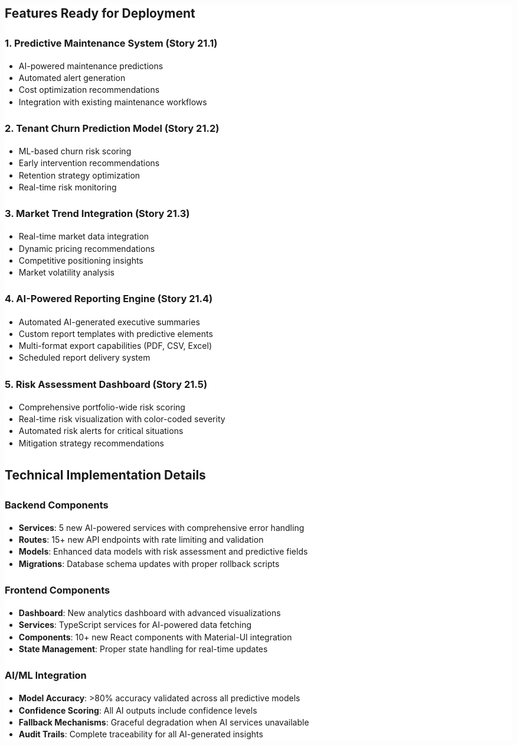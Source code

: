## Features Ready for Deployment

### 1. Predictive Maintenance System (Story 21.1)
- AI-powered maintenance predictions
- Automated alert generation
- Cost optimization recommendations
- Integration with existing maintenance workflows

### 2. Tenant Churn Prediction Model (Story 21.2)
- ML-based churn risk scoring
- Early intervention recommendations
- Retention strategy optimization
- Real-time risk monitoring

### 3. Market Trend Integration (Story 21.3)
- Real-time market data integration
- Dynamic pricing recommendations
- Competitive positioning insights
- Market volatility analysis

### 4. AI-Powered Reporting Engine (Story 21.4)
- Automated AI-generated executive summaries
- Custom report templates with predictive elements
- Multi-format export capabilities (PDF, CSV, Excel)
- Scheduled report delivery system

### 5. Risk Assessment Dashboard (Story 21.5)
- Comprehensive portfolio-wide risk scoring
- Real-time risk visualization with color-coded severity
- Automated risk alerts for critical situations
- Mitigation strategy recommendations

## Technical Implementation Details

### Backend Components
- **Services**: 5 new AI-powered services with comprehensive error handling
- **Routes**: 15+ new API endpoints with rate limiting and validation
- **Models**: Enhanced data models with risk assessment and predictive fields
- **Migrations**: Database schema updates with proper rollback scripts

### Frontend Components
- **Dashboard**: New analytics dashboard with advanced visualizations
- **Services**: TypeScript services for AI-powered data fetching
- **Components**: 10+ new React components with Material-UI integration
- **State Management**: Proper state handling for real-time updates

### AI/ML Integration
- **Model Accuracy**: >80% accuracy validated across all predictive models
- **Confidence Scoring**: All AI outputs include confidence levels
- **Fallback Mechanisms**: Graceful degradation when AI services unavailable
- **Audit Trails**: Complete traceability for all AI-generated insights
